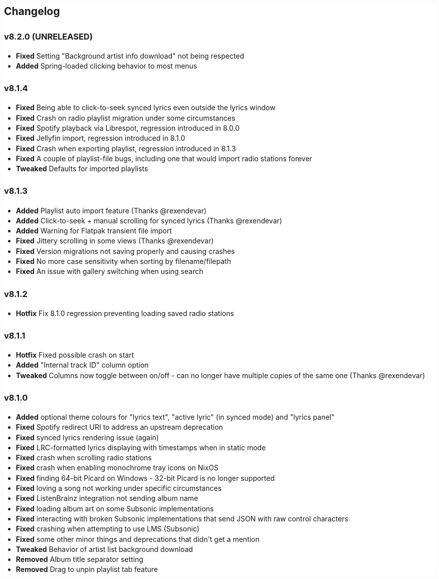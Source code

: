 
Changelog
---------

### v8.2.0 (UNRELEASED)

 - **Fixed** Setting "Background artist info download" not being respected
 - **Added** Spring-loaded clicking behavior to most menus

### v8.1.4

 - **Fixed** Being able to click-to-seek synced lyrics even outside the lyrics window
 - **Fixed** Crash on radio playlist migration under some circumstances
 - **Fixed** Spotify playback via Librespot, regression introduced in 8.0.0
 - **Fixed** Jellyfin import, regression introduced in 8.1.0
 - **Fixed** Crash when exporting playlist, regression introduced in 8.1.3
 - **Fixed** A couple of playlist-file bugs, including one that would import radio stations forever
 - **Tweaked** Defaults for imported playlists

### v8.1.3

 - **Added** Playlist auto import feature (Thanks @rexendevar)
 - **Added** Click-to-seek + manual scrolling for synced lyrics (Thanks @rexendevar)
 - **Added** Warning for Flatpak transient file import
 - **Fixed** Jittery scrolling in some views (Thanks @rexendevar)
 - **Fixed** Version migrations not saving properly and causing crashes
 - **Fixed** No more case sensitivity when sorting by filename/filepath
 - **Fixed** An issue with gallery switching when using search

### v8.1.2

 - **Hotfix** Fix 8.1.0 regression preventing loading saved radio stations

### v8.1.1

 - **Hotfix** Fixed possible crash on start
 - **Added** "Internal track ID" column option
 - **Tweaked** Columns now toggle between on/off - can no longer have multiple copies of the same one (Thanks @rexendevar)

### v8.1.0

 - **Added** optional theme colours for "lyrics text", "active lyric" (in synced mode) and "lyrics panel"
 - **Fixed** Spotify redirect URI to address an upstream deprecation
 - **Fixed** synced lyrics rendering issue (again)
 - **Fixed** LRC-formatted lyrics displaying with timestamps when in static mode
 - **Fixed** crash when scrolling radio stations
 - **Fixed** crash when enabling monochrome tray icons on NixOS
 - **Fixed** finding 64-bit Picard on Windows - 32-bit Picard is no longer supported
 - **Fixed** loving a song not working under specific circumstances
 - **Fixed** ListenBrainz integration not sending album name
 - **Fixed** loading album art on some Subsonic implementations
 - **Fixed** interacting with broken Subsonic implementations that send JSON with raw control characters
 - **Fixed** crashing when attempting to use LMS (Subsonic)
 - **Fixed** some other minor things and deprecations that didn't get a mention
 - **Tweaked** Behavior of artist list background download
 - **Removed** Album title separator setting
 - **Removed** Drag to unpin playlist tab feature
